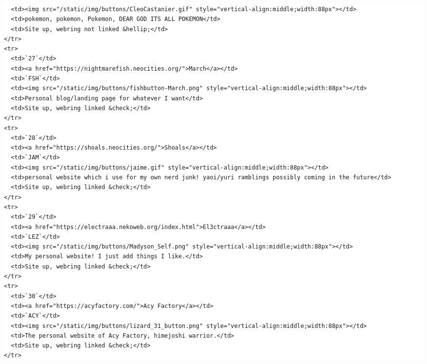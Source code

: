       <td><img src="/static/img/buttons/CleoCastanier.gif" style="vertical-align:middle;width:88px"></td>
      <td>pokemon, pokemon, Pokemon, DEAR GOD ITS ALL POKEMON</td>
      <td>Site up, webring not linked &hellip;</td>
    </tr>
    <tr>
      <td>`27`</td>
      <td><a href="https://nightmarefish.neocities.org/">March</a></td>
      <td>`FSH`</td>
      <td><img src="/static/img/buttons/fishbutton-March.png" style="vertical-align:middle;width:88px"></td>
      <td>Personal blog/landing page for whatever I want</td>
      <td>Site up, webring linked &check;</td>
    </tr>
    <tr>
      <td>`28`</td>
      <td><a href="https://shoals.neocities.org/">Shoals</a></td>
      <td>`JAM`</td>
      <td><img src="/static/img/buttons/jaime.gif" style="vertical-align:middle;width:88px"></td>
      <td>personal website which i use for my own nerd junk! yaoi/yuri ramblings possibly coming in the future</td>
      <td>Site up, webring linked &check;</td>
    </tr>
    <tr>
      <td>`29`</td>
      <td><a href="https://electraaa.nekoweb.org/index.html">El3ctraaa</a></td>
      <td>`LEZ`</td>
      <td><img src="/static/img/buttons/Madyson_Self.png" style="vertical-align:middle;width:88px"></td>
      <td>My personal website! I just add things I like.</td>
      <td>Site up, webring linked &check;</td>
    </tr>
    <tr>
      <td>`30`</td>
      <td><a href="https://acyfactory.com/">Acy Factory</a></td>
      <td>`ACY`</td>
      <td><img src="/static/img/buttons/lizard_31_button.png" style="vertical-align:middle;width:88px"></td>
      <td>The personal website of Acy Factory, himejoshi warrior.</td>
      <td>Site up, webring linked &check;</td>
    </tr>
  </tbody>
</table>